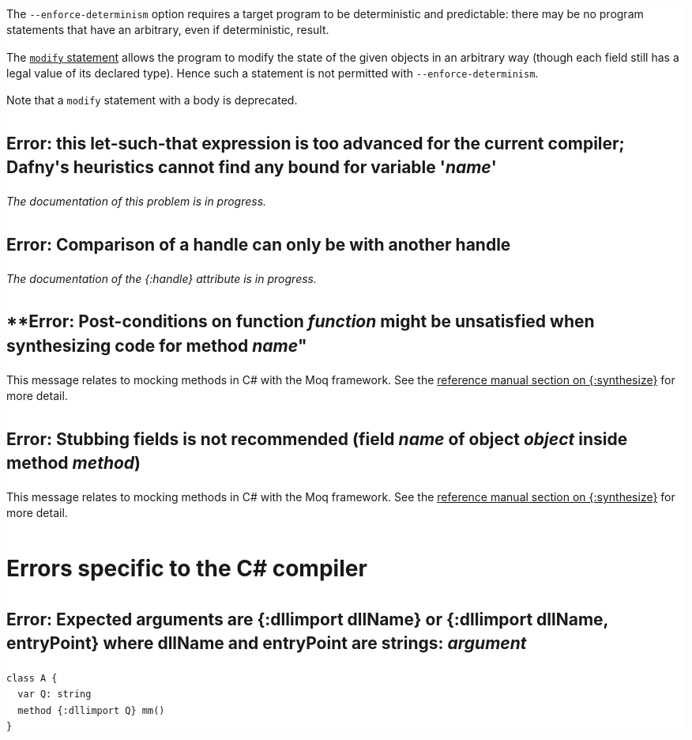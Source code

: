 The `--enforce-determinism` option requires a target program to be deterministic and predictable:
there may be no program statements that have an arbitrary, even if deterministic, result.

The [`modify` statement](../DafnyRef/DafnyRef#sec-modify-statement) allows the program to modify 
the state of the given objects in an arbitrary way
(though each field still has a legal value of its declared type).
Hence such a statement is not permitted with `--enforce-determinism`.

Note that a `modify` statement with a body is deprecated.


## **Error: this let-such-that expression is too advanced for the current compiler; Dafny's heuristics cannot find any bound for variable '_name_'**


_The documentation of this problem is in progress._

## **Error: Comparison of a handle can only be with another handle**


_The documentation of the {:handle} attribute is in progress._



## **Error: Post-conditions on function _function_ might be unsatisfied when synthesizing code for method _name_"



This message relates to mocking methods in C# with the Moq framework. 
See the [reference manual section on {:synthesize}](../DafnyRef/DafnyRef#sec-synthesize-attr) for more detail.

## **Error: Stubbing fields is not recommended (field _name_ of object _object_ inside method _method_)**



This message relates to mocking methods in C# with the Moq framework. 
See the [reference manual section on {:synthesize}](../DafnyRef/DafnyRef#sec-synthesize-attr) for more detail.



# Errors specific to the C# compiler

## **Error: Expected arguments are {:dllimport dllName} or {:dllimport dllName, entryPoint} where dllName and entryPoint are strings: _argument_**


```dafny
class A { 
  var Q: string
  method {:dllimport Q} mm()
}
```
